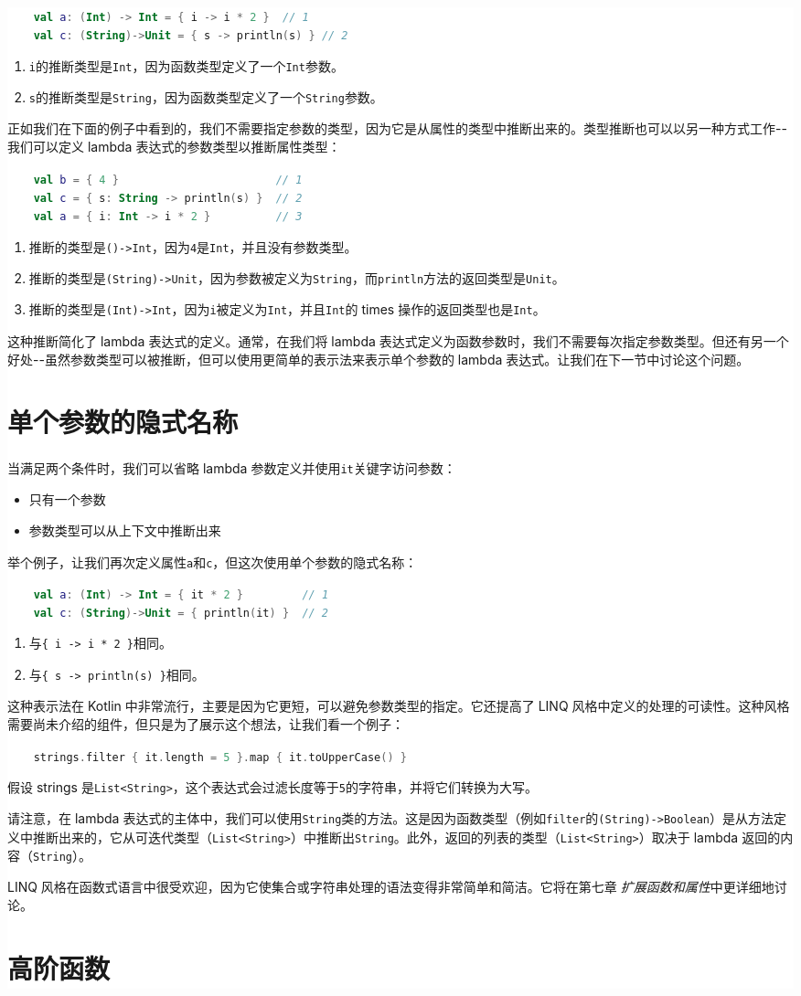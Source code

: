 ```kt
    val a: (Int) -> Int = { i -> i * 2 }  // 1 
    val c: (String)->Unit = { s -> println(s) } // 2 
```

1.  `i`的推断类型是`Int`，因为函数类型定义了一个`Int`参数。

1.  `s`的推断类型是`String`，因为函数类型定义了一个`String`参数。

正如我们在下面的例子中看到的，我们不需要指定参数的类型，因为它是从属性的类型中推断出来的。类型推断也可以以另一种方式工作--我们可以定义 lambda 表达式的参数类型以推断属性类型：

```kt
    val b = { 4 }                        // 1 
    val c = { s: String -> println(s) }  // 2 
    val a = { i: Int -> i * 2 }          // 3 
```

1.  推断的类型是`()->Int`，因为`4`是`Int`，并且没有参数类型。

1.  推断的类型是`(String)->Unit`，因为参数被定义为`String`，而`println`方法的返回类型是`Unit`。

1.  推断的类型是`(Int)->Int`，因为`i`被定义为`Int`，并且`Int`的 times 操作的返回类型也是`Int`。

这种推断简化了 lambda 表达式的定义。通常，在我们将 lambda 表达式定义为函数参数时，我们不需要每次指定参数类型。但还有另一个好处--虽然参数类型可以被推断，但可以使用更简单的表示法来表示单个参数的 lambda 表达式。让我们在下一节中讨论这个问题。

# 单个参数的隐式名称

当满足两个条件时，我们可以省略 lambda 参数定义并使用`it`关键字访问参数：

+   只有一个参数

+   参数类型可以从上下文中推断出来

举个例子，让我们再次定义属性`a`和`c`，但这次使用单个参数的隐式名称：

```kt
    val a: (Int) -> Int = { it * 2 }         // 1
    val c: (String)->Unit = { println(it) }  // 2 
```

1.  与`{ i -> i * 2 }`相同。

1.  与`{ s -> println(s) }`相同。

这种表示法在 Kotlin 中非常流行，主要是因为它更短，可以避免参数类型的指定。它还提高了 LINQ 风格中定义的处理的可读性。这种风格需要尚未介绍的组件，但只是为了展示这个想法，让我们看一个例子：

```kt
    strings.filter { it.length = 5 }.map { it.toUpperCase() } 
```

假设 strings 是`List<String>`，这个表达式会过滤长度等于`5`的字符串，并将它们转换为大写。

请注意，在 lambda 表达式的主体中，我们可以使用`String`类的方法。这是因为函数类型（例如`filter`的`(String)->Boolean`）是从方法定义中推断出来的，它从可迭代类型（`List<String>`）中推断出`String`。此外，返回的列表的类型（`List<String>`）取决于 lambda 返回的内容（`String`）。

LINQ 风格在函数式语言中很受欢迎，因为它使集合或字符串处理的语法变得非常简单和简洁。它将在第七章 *扩展函数和属性*中更详细地讨论。

# 高阶函数
